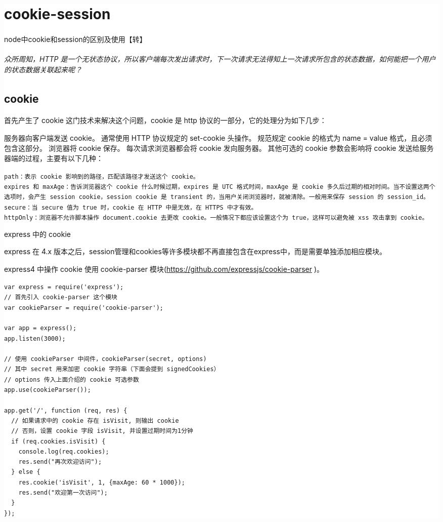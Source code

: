 # cookie-session
node中cookie和session的区别及使用【转】

###### 众所周知，HTTP 是一个无状态协议，所以客户端每次发出请求时，下一次请求无法得知上一次请求所包含的状态数据，如何能把一个用户的状态数据关联起来呢？

## cookie

首先产生了 cookie 这门技术来解决这个问题，cookie 是 http 协议的一部分，它的处理分为如下几步：

服务器向客户端发送 cookie。
通常使用 HTTP 协议规定的 set-cookie 头操作。
规范规定 cookie 的格式为 name = value 格式，且必须包含这部分。
浏览器将 cookie 保存。
每次请求浏览器都会将 cookie 发向服务器。
其他可选的 cookie 参数会影响将 cookie 发送给服务器端的过程，主要有以下几种：
```
path：表示 cookie 影响到的路径，匹配该路径才发送这个 cookie。
expires 和 maxAge：告诉浏览器这个 cookie 什么时候过期，expires 是 UTC 格式时间，maxAge 是 cookie 多久后过期的相对时间。当不设置这两个选项时，会产生 session cookie，session cookie 是 transient 的，当用户关闭浏览器时，就被清除。一般用来保存 session 的 session_id。
secure：当 secure 值为 true 时，cookie 在 HTTP 中是无效，在 HTTPS 中才有效。
httpOnly：浏览器不允许脚本操作 document.cookie 去更改 cookie。一般情况下都应该设置这个为 true，这样可以避免被 xss 攻击拿到 cookie。
```
express 中的 cookie

express 在 4.x 版本之后，session管理和cookies等许多模块都不再直接包含在express中，而是需要单独添加相应模块。

express4 中操作 cookie 使用 cookie-parser 模块(https://github.com/expressjs/cookie-parser )。
```
var express = require('express');
// 首先引入 cookie-parser 这个模块
var cookieParser = require('cookie-parser');

var app = express();
app.listen(3000);

// 使用 cookieParser 中间件，cookieParser(secret, options)
// 其中 secret 用来加密 cookie 字符串（下面会提到 signedCookies）
// options 传入上面介绍的 cookie 可选参数
app.use(cookieParser());

app.get('/', function (req, res) {
  // 如果请求中的 cookie 存在 isVisit, 则输出 cookie
  // 否则，设置 cookie 字段 isVisit, 并设置过期时间为1分钟
  if (req.cookies.isVisit) {
    console.log(req.cookies);
    res.send("再次欢迎访问");
  } else {
    res.cookie('isVisit', 1, {maxAge: 60 * 1000});
    res.send("欢迎第一次访问");
  }
});
```
